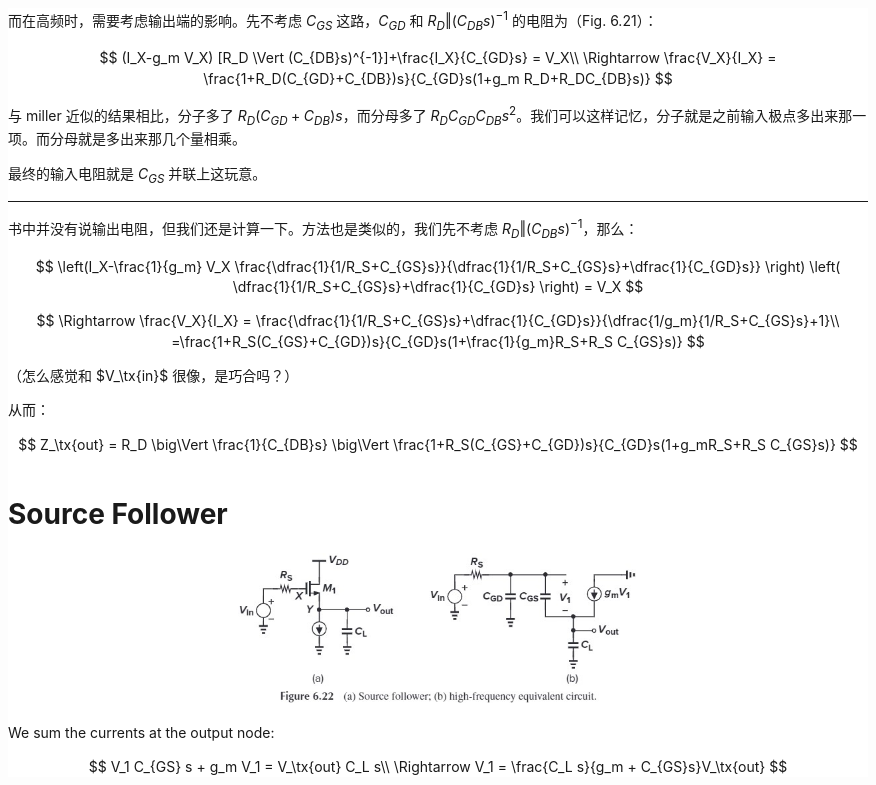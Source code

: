 而在高频时，需要考虑输出端的影响。先不考虑 $C_{GS}$ 这路，$C_{GD}$ 和 $R_D \Vert (C_{DB}s)^{-1}$ 的电阻为（Fig. 6.21）：

$$
(I_X-g_m V_X) [R_D \Vert (C_{DB}s)^{-1}]+\frac{I_X}{C_{GD}s} = V_X\\
\Rightarrow \frac{V_X}{I_X} = \frac{1+R_D(C_{GD}+C_{DB})s}{C_{GD}s(1+g_m R_D+R_DC_{DB}s)}
$$

与 miller 近似的结果相比，分子多了 $R_D (C_{GD}+C_{DB}) s$，而分母多了 $R_D C_{GD} C_{DB} s^2$。我们可以这样记忆，分子就是之前输入极点多出来那一项。而分母就是多出来那几个量相乘。

最终的输入电阻就是 $C_{GS}$ 并联上这玩意。

---

书中并没有说输出电阻，但我们还是计算一下。方法也是类似的，我们先不考虑 $R_D \Vert (C_{DB}s)^{-1}$，那么：

$$
\left(I_X-\frac{1}{g_m} V_X \frac{\dfrac{1}{1/R_S+C_{GS}s}}{\dfrac{1}{1/R_S+C_{GS}s}+\dfrac{1}{C_{GD}s}} \right) \left( \dfrac{1}{1/R_S+C_{GS}s}+\dfrac{1}{C_{GD}s} \right) = V_X
$$

$$
\Rightarrow \frac{V_X}{I_X} = \frac{\dfrac{1}{1/R_S+C_{GS}s}+\dfrac{1}{C_{GD}s}}{\dfrac{1/g_m}{1/R_S+C_{GS}s}+1}\\
=\frac{1+R_S(C_{GS}+C_{GD})s}{C_{GD}s(1+\frac{1}{g_m}R_S+R_S C_{GS}s)}
$$

（怎么感觉和 $V_\tx{in}$ 很像，是巧合吗？）

从而：

$$
Z_\tx{out} = R_D \big\Vert \frac{1}{C_{DB}s} \big\Vert \frac{1+R_S(C_{GS}+C_{GD})s}{C_{GD}s(1+g_mR_S+R_S C_{GS}s)}
$$

# Source Follower

<center><img alt="Figure 6.22 (a) Source follower; (b) high-frequency equivalent circuit" title="Figure 6.22 (a) Source follower; (b) high-frequency equivalent circuit" src="assets/images/Figure%206.22%20(a)%20Source%20follower;%20(b)%20high-frequency%20equivalent%20circuit.jpg" width="400"></center>

We sum the currents at the output node:

$$
V_1 C_{GS} s + g_m V_1 = V_\tx{out} C_L s\\
\Rightarrow V_1 = \frac{C_L s}{g_m + C_{GS}s}V_\tx{out}
$$
